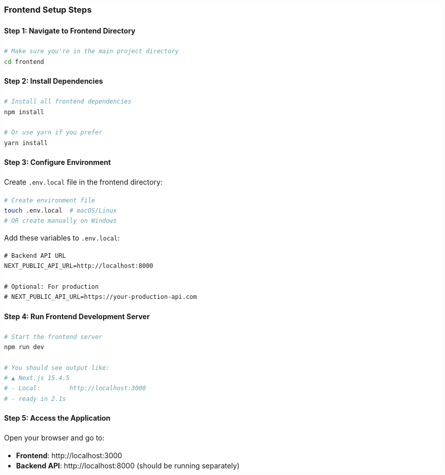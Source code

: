 ### Frontend Setup Steps

#### Step 1: Navigate to Frontend Directory

```bash
# Make sure you're in the main project directory
cd frontend
```

#### Step 2: Install Dependencies

```bash
# Install all frontend dependencies
npm install

# Or use yarn if you prefer
yarn install
```

#### Step 3: Configure Environment

Create `.env.local` file in the frontend directory:

```bash
# Create environment file
touch .env.local  # macOS/Linux
# OR create manually on Windows
```

Add these variables to `.env.local`:

```env
# Backend API URL
NEXT_PUBLIC_API_URL=http://localhost:8000

# Optional: For production
# NEXT_PUBLIC_API_URL=https://your-production-api.com
```

#### Step 4: Run Frontend Development Server

```bash
# Start the frontend server
npm run dev

# You should see output like:
# ▲ Next.js 15.4.5
# - Local:        http://localhost:3000
# - ready in 2.1s
```

#### Step 5: Access the Application

Open your browser and go to:

- **Frontend**: http://localhost:3000
- **Backend API**: http://localhost:8000 (should be running separately)
